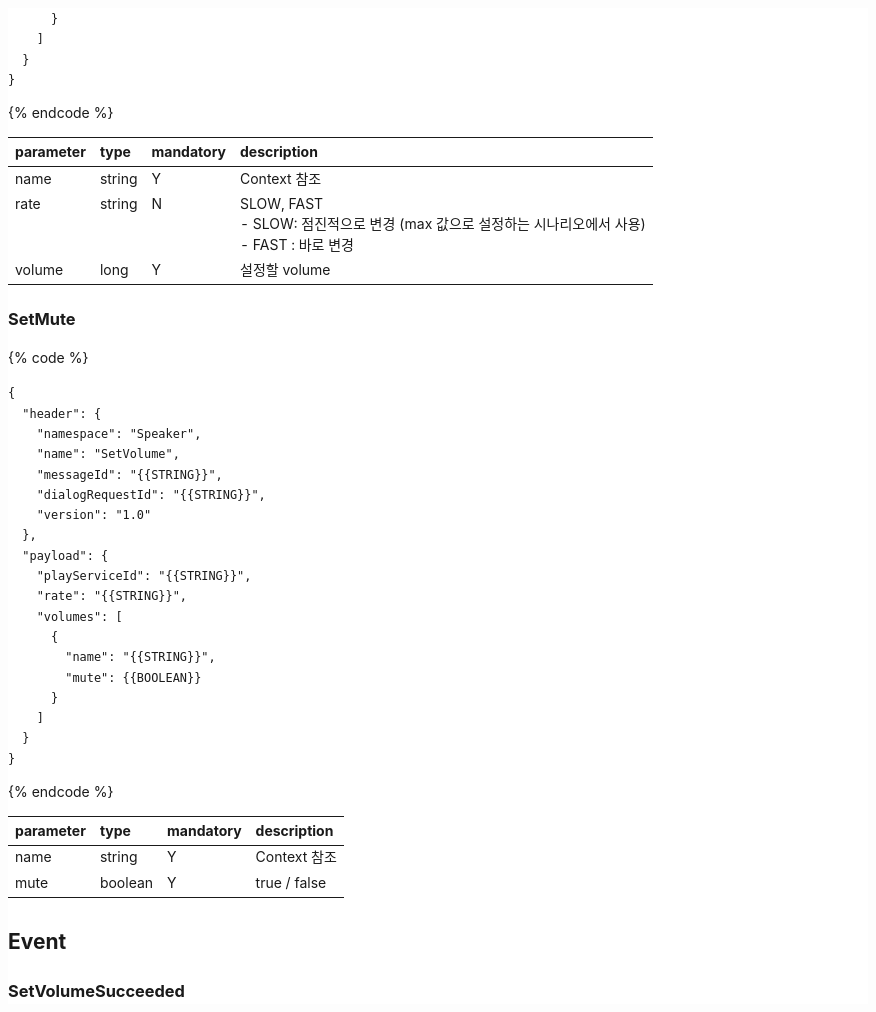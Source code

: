 ```text
      }
    ]
  }
}
```
{% endcode %}

| parameter | type   | mandatory | description                                                                 |
|:----------|:-------|:----------|:----------------------------------------------------------------------------|
| name      | string | Y         | Context 참조                                                                  |
| rate      | string | N         | SLOW, FAST<br/>- SLOW: 점진적으로 변경 (max 값으로 설정하는 시나리오에서 사용)<br/>- FAST : 바로 변경 |
| volume    | long   | Y         | 설정할 volume                                                                  |

### SetMute

{% code %}
```text
{
  "header": {
    "namespace": "Speaker",
    "name": "SetVolume",
    "messageId": "{{STRING}}",
    "dialogRequestId": "{{STRING}}",
    "version": "1.0"
  },
  "payload": {
    "playServiceId": "{{STRING}}",
    "rate": "{{STRING}}",
    "volumes": [
      {
        "name": "{{STRING}}",
        "mute": {{BOOLEAN}}
      }
    ]
  }
}
```
{% endcode %}

| parameter | type    | mandatory | description  |
|:----------|:--------|:----------|:-------------|
| name      | string  | Y         | Context 참조   |
| mute      | boolean | Y         | true / false |

## Event

### SetVolumeSucceeded
